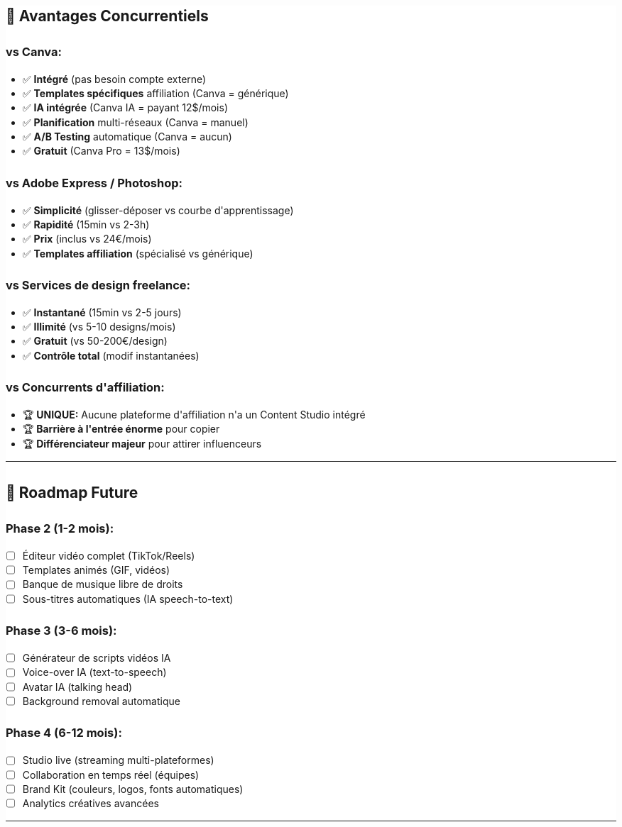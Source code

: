 
## 🎯 Avantages Concurrentiels

### vs Canva:
- ✅ **Intégré** (pas besoin compte externe)
- ✅ **Templates spécifiques** affiliation (Canva = générique)
- ✅ **IA intégrée** (Canva IA = payant 12$/mois)
- ✅ **Planification** multi-réseaux (Canva = manuel)
- ✅ **A/B Testing** automatique (Canva = aucun)
- ✅ **Gratuit** (Canva Pro = 13$/mois)

### vs Adobe Express / Photoshop:
- ✅ **Simplicité** (glisser-déposer vs courbe d'apprentissage)
- ✅ **Rapidité** (15min vs 2-3h)
- ✅ **Prix** (inclus vs 24€/mois)
- ✅ **Templates affiliation** (spécialisé vs générique)

### vs Services de design freelance:
- ✅ **Instantané** (15min vs 2-5 jours)
- ✅ **Illimité** (vs 5-10 designs/mois)
- ✅ **Gratuit** (vs 50-200€/design)
- ✅ **Contrôle total** (modif instantanées)

### vs Concurrents d'affiliation:
- 🏆 **UNIQUE:** Aucune plateforme d'affiliation n'a un Content Studio intégré
- 🏆 **Barrière à l'entrée énorme** pour copier
- 🏆 **Différenciateur majeur** pour attirer influenceurs

---

## 🚀 Roadmap Future

### Phase 2 (1-2 mois):
- [ ] Éditeur vidéo complet (TikTok/Reels)
- [ ] Templates animés (GIF, vidéos)
- [ ] Banque de musique libre de droits
- [ ] Sous-titres automatiques (IA speech-to-text)

### Phase 3 (3-6 mois):
- [ ] Générateur de scripts vidéos IA
- [ ] Voice-over IA (text-to-speech)
- [ ] Avatar IA (talking head)
- [ ] Background removal automatique

### Phase 4 (6-12 mois):
- [ ] Studio live (streaming multi-plateformes)
- [ ] Collaboration en temps réel (équipes)
- [ ] Brand Kit (couleurs, logos, fonts automatiques)
- [ ] Analytics créatives avancées

---